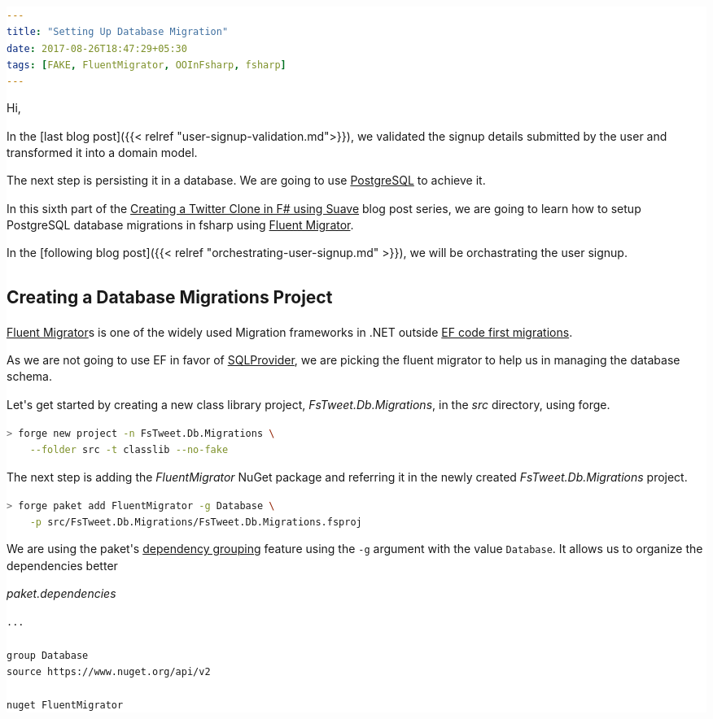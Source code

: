 ```yaml
---
title: "Setting Up Database Migration"
date: 2017-08-26T18:47:29+05:30
tags: [FAKE, FluentMigrator, OOInFsharp, fsharp]
---
```


Hi,

In the [last blog post]({{< relref "user-signup-validation.md">}}), we validated the signup details submitted by the user and transformed it into a domain model.

The next step is persisting it in a database. We are going to use [PostgreSQL](https://www.postgresql.org) to achieve it. 

In this sixth part of the [Creating a Twitter Clone in F# using Suave](TODO) blog post series, we are going to learn how to setup PostgreSQL database migrations in fsharp using [Fluent Migrator](https://github.com/fluentmigrator/fluentmigrator). 

In the [following blog post]({{< relref "orchestrating-user-signup.md" >}}), we will be orchastrating the user signup. 

## Creating a Database Migrations Project

[Fluent Migrator](https://github.com/fluentmigrator/fluentmigrator)s is one of the widely used Migration frameworks in .NET outside [EF code first migrations](https://msdn.microsoft.com/en-us/library/jj591621(v=vs.113).aspx). 

As we are not going to use EF in favor of [SQLProvider](fsprojects.github.io/SQLProvider/), we are picking the fluent migrator to help us in managing the database schema.

Let's get started by creating a new class library project, *FsTweet.Db.Migrations*, in the *src* directory, using forge. 

```bash
> forge new project -n FsTweet.Db.Migrations \
    --folder src -t classlib --no-fake
```

The next step is adding the *FluentMigrator* NuGet package and referring it in the newly created *FsTweet.Db.Migrations* project. 

```bash
> forge paket add FluentMigrator -g Database \
    -p src/FsTweet.Db.Migrations/FsTweet.Db.Migrations.fsproj
```

We are using the paket's [dependency grouping](https://fsprojects.github.io/Paket/groups.html) feature using the `-g` argument with the value `Database`. It allows us to organize the dependencies better

*paket.dependencies*
```
...

group Database
source https://www.nuget.org/api/v2

nuget FluentMigrator
```
